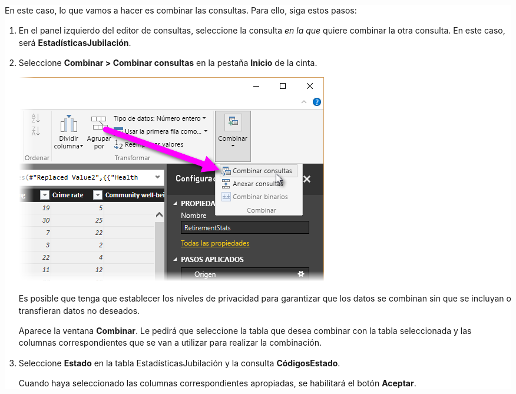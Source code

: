 En este caso, lo que vamos a hacer es combinar las consultas. Para ello, siga estos pasos:
 
1. En el panel izquierdo del editor de consultas, seleccione la consulta *en la que* quiere combinar la otra consulta. En este caso, será **EstadísticasJubilación**. 

1. Seleccione **Combinar \> Combinar consultas** en la pestaña **Inicio** de la cinta.

   ![Seleccione Combinar consultas](media/desktop-shape-and-combine-data/shapecombine_mergequeries.png)

   Es posible que tenga que establecer los niveles de privacidad para garantizar que los datos se combinan sin que se incluyan o transfieran datos no deseados.

   Aparece la ventana **Combinar**. Le pedirá que seleccione la tabla que desea combinar con la tabla seleccionada y las columnas correspondientes que se van a utilizar para realizar la combinación. 

1. Seleccione **Estado** en la tabla EstadísticasJubilación y la consulta **CódigosEstado**. 

   Cuando haya seleccionado las columnas correspondientes apropiadas, se habilitará el botón **Aceptar**.
